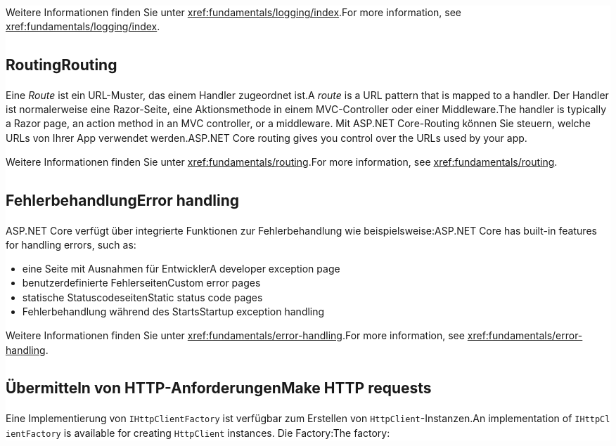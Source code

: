 <span data-ttu-id="9a37a-212">Weitere Informationen finden Sie unter <xref:fundamentals/logging/index>.</span><span class="sxs-lookup"><span data-stu-id="9a37a-212">For more information, see <xref:fundamentals/logging/index>.</span></span>

## <a name="routing"></a><span data-ttu-id="9a37a-213">Routing</span><span class="sxs-lookup"><span data-stu-id="9a37a-213">Routing</span></span>

<span data-ttu-id="9a37a-214">Eine *Route* ist ein URL-Muster, das einem Handler zugeordnet ist.</span><span class="sxs-lookup"><span data-stu-id="9a37a-214">A *route* is a URL pattern that is mapped to a handler.</span></span> <span data-ttu-id="9a37a-215">Der Handler ist normalerweise eine Razor-Seite, eine Aktionsmethode in einem MVC-Controller oder einer Middleware.</span><span class="sxs-lookup"><span data-stu-id="9a37a-215">The handler is typically a Razor page, an action method in an MVC controller, or a middleware.</span></span> <span data-ttu-id="9a37a-216">Mit ASP.NET Core-Routing können Sie steuern, welche URLs von Ihrer App verwendet werden.</span><span class="sxs-lookup"><span data-stu-id="9a37a-216">ASP.NET Core routing gives you control over the URLs used by your app.</span></span>

<span data-ttu-id="9a37a-217">Weitere Informationen finden Sie unter <xref:fundamentals/routing>.</span><span class="sxs-lookup"><span data-stu-id="9a37a-217">For more information, see <xref:fundamentals/routing>.</span></span>

## <a name="error-handling"></a><span data-ttu-id="9a37a-218">Fehlerbehandlung</span><span class="sxs-lookup"><span data-stu-id="9a37a-218">Error handling</span></span>

<span data-ttu-id="9a37a-219">ASP.NET Core verfügt über integrierte Funktionen zur Fehlerbehandlung wie beispielsweise:</span><span class="sxs-lookup"><span data-stu-id="9a37a-219">ASP.NET Core has built-in features for handling errors, such as:</span></span>

* <span data-ttu-id="9a37a-220">eine Seite mit Ausnahmen für Entwickler</span><span class="sxs-lookup"><span data-stu-id="9a37a-220">A developer exception page</span></span>
* <span data-ttu-id="9a37a-221">benutzerdefinierte Fehlerseiten</span><span class="sxs-lookup"><span data-stu-id="9a37a-221">Custom error pages</span></span>
* <span data-ttu-id="9a37a-222">statische Statuscodeseiten</span><span class="sxs-lookup"><span data-stu-id="9a37a-222">Static status code pages</span></span>
* <span data-ttu-id="9a37a-223">Fehlerbehandlung während des Starts</span><span class="sxs-lookup"><span data-stu-id="9a37a-223">Startup exception handling</span></span>

<span data-ttu-id="9a37a-224">Weitere Informationen finden Sie unter <xref:fundamentals/error-handling>.</span><span class="sxs-lookup"><span data-stu-id="9a37a-224">For more information, see <xref:fundamentals/error-handling>.</span></span>

## <a name="make-http-requests"></a><span data-ttu-id="9a37a-225">Übermitteln von HTTP-Anforderungen</span><span class="sxs-lookup"><span data-stu-id="9a37a-225">Make HTTP requests</span></span>

<span data-ttu-id="9a37a-226">Eine Implementierung von `IHttpClientFactory` ist verfügbar zum Erstellen von `HttpClient`-Instanzen.</span><span class="sxs-lookup"><span data-stu-id="9a37a-226">An implementation of `IHttpClientFactory` is available for creating `HttpClient` instances.</span></span> <span data-ttu-id="9a37a-227">Die Factory:</span><span class="sxs-lookup"><span data-stu-id="9a37a-227">The factory:</span></span>
